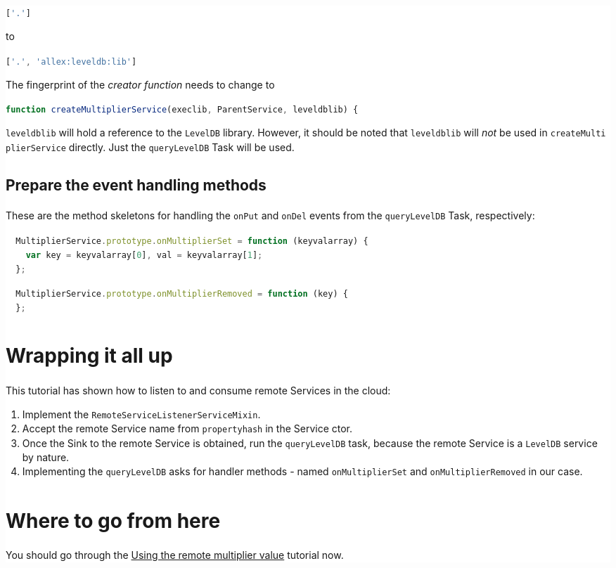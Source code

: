 ```javascript
['.']
```

to 

```javascript
['.', 'allex:leveldb:lib']
```

The fingerprint of the _creator function_ needs to change to

```javascript
function createMultiplierService(execlib, ParentService, leveldblib) {
```

`leveldblib` will hold a reference to the `LevelDB` library.
However, it should be noted that `leveldblib` will _not_ be used in `createMultiplierService` directly.
Just the `queryLevelDB` Task will be used.

## Prepare the event handling methods

These are the method skeletons for handling the `onPut` and `onDel` events from the `queryLevelDB` Task, respectively:

```javascript
  MultiplierService.prototype.onMultiplierSet = function (keyvalarray) {
    var key = keyvalarray[0], val = keyvalarray[1];
  };
```

```javascript
  MultiplierService.prototype.onMultiplierRemoved = function (key) {
  };
```

# Wrapping it all up

This tutorial has shown how to listen to and consume remote Services in the cloud:

1. Implement the `RemoteServiceListenerServiceMixin`.
2. Accept the remote Service name from `propertyhash` in the Service ctor.
3. Once the Sink to the remote Service is obtained, run the `queryLevelDB` task, because the remote Service is a `LevelDB` service by nature.
4. Implementing the `queryLevelDB` asks for handler methods - named `onMultiplierSet` and `onMultiplierRemoved` in our case.

# Where to go from here

You should go through the [Using the remote multiplier value](useremotemultiplier.md) tutorial now.
